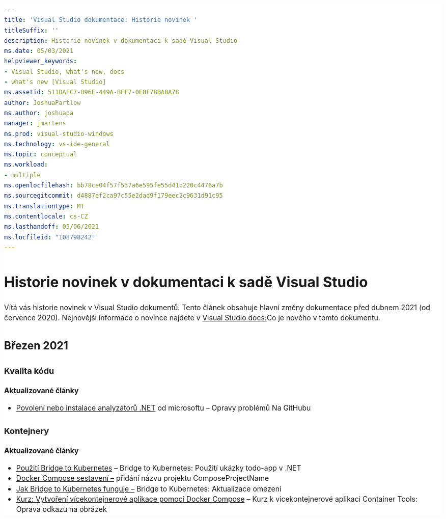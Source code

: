 ```yaml
---
title: 'Visual Studio dokumentace: Historie novinek '
titleSuffix: ''
description: Historie novinek v dokumentaci k sadě Visual Studio
ms.date: 05/03/2021
helpviewer_keywords:
- Visual Studio, what's new, docs
- what's new [Visual Studio]
ms.assetid: 511DAFC7-896E-449A-BFF7-0E8F7BBA8A78
author: JoshuaPartlow
ms.author: joshuapa
manager: jmartens
ms.prod: visual-studio-windows
ms.technology: vs-ide-general
ms.topic: conceptual
ms.workload:
- multiple
ms.openlocfilehash: bb78ce04f57f537a6e595fe55d41b220c4476a7b
ms.sourcegitcommit: d4887ef2ca97c55e2dad9f179eec2c9631d91c95
ms.translationtype: MT
ms.contentlocale: cs-CZ
ms.lasthandoff: 05/06/2021
ms.locfileid: "108798242"
---
```

# <a name="history-of-whats-new-in-visual-studio-docs"></a>Historie novinek v dokumentaci k sadě Visual Studio

Vítá vás historie novinek v Visual Studio dokumentů. Tento článek obsahuje hlavní změny dokumentace před dubnem 2021 (od července 2020). Nejnovější informace o novince najdete v [Visual Studio docs:](whats-new-visual-studio-docs.md)Co je nového v tomto dokumentu.

## <a name="march-2021"></a>Březen 2021

### <a name="code-quality"></a>Kvalita kódu

**Aktualizované články**

- [Povolení nebo instalace analyzátorů .NET](../code-quality/install-net-analyzers.md) od microsoftu – Opravy problémů Na GitHubu

### <a name="containers"></a>Kontejnery

**Aktualizované články**

- [Použití Bridge to Kubernetes](../containers/bridge-to-kubernetes.md) – Bridge to Kubernetes: Použití ukázky todo-app v .NET
- [Docker Compose sestavení –](../containers/docker-compose-properties.md) přidání názvu projektu ComposeProjectName
- [Jak Bridge to Kubernetes funguje –](../containers/overview-bridge-to-kubernetes.md) Bridge to Kubernetes: Aktualizace omezení
- [Kurz: Vytvoření vícekontejnerové aplikace pomocí Docker Compose](../containers/tutorial-multicontainer.md) – Kurz k vícekontejnerové aplikaci Container Tools: Oprava odkazu na obrázek
